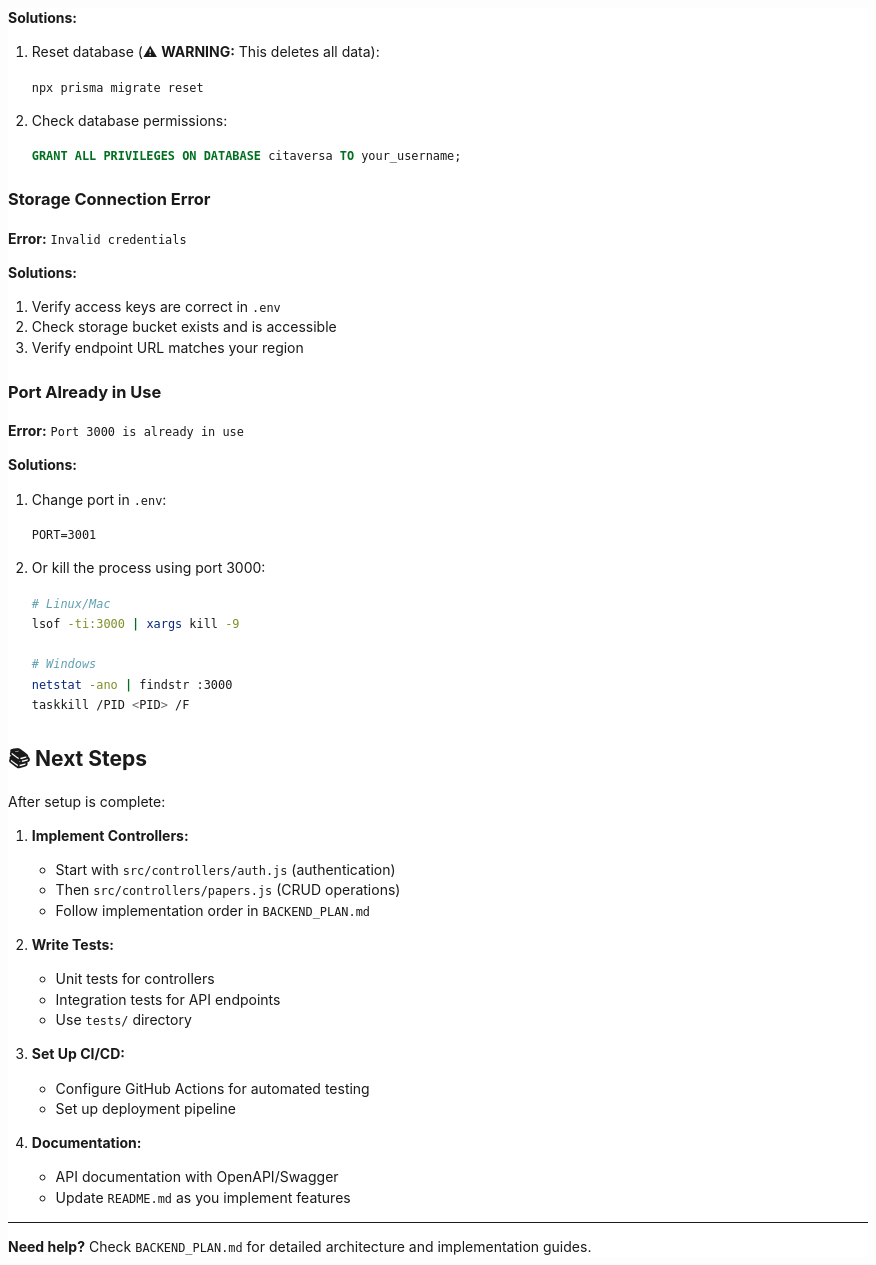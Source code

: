 **Solutions:**
1. Reset database (⚠️ **WARNING:** This deletes all data):
   ```bash
   npx prisma migrate reset
   ```

2. Check database permissions:
   ```sql
   GRANT ALL PRIVILEGES ON DATABASE citaversa TO your_username;
   ```

### Storage Connection Error

**Error:** `Invalid credentials`

**Solutions:**
1. Verify access keys are correct in `.env`
2. Check storage bucket exists and is accessible
3. Verify endpoint URL matches your region

### Port Already in Use

**Error:** `Port 3000 is already in use`

**Solutions:**
1. Change port in `.env`:
   ```env
   PORT=3001
   ```

2. Or kill the process using port 3000:
   ```bash
   # Linux/Mac
   lsof -ti:3000 | xargs kill -9
   
   # Windows
   netstat -ano | findstr :3000
   taskkill /PID <PID> /F
   ```

## 📚 Next Steps

After setup is complete:

1. **Implement Controllers:**
   - Start with `src/controllers/auth.js` (authentication)
   - Then `src/controllers/papers.js` (CRUD operations)
   - Follow implementation order in `BACKEND_PLAN.md`

2. **Write Tests:**
   - Unit tests for controllers
   - Integration tests for API endpoints
   - Use `tests/` directory

3. **Set Up CI/CD:**
   - Configure GitHub Actions for automated testing
   - Set up deployment pipeline

4. **Documentation:**
   - API documentation with OpenAPI/Swagger
   - Update `README.md` as you implement features

---

**Need help?** Check `BACKEND_PLAN.md` for detailed architecture and implementation guides.

